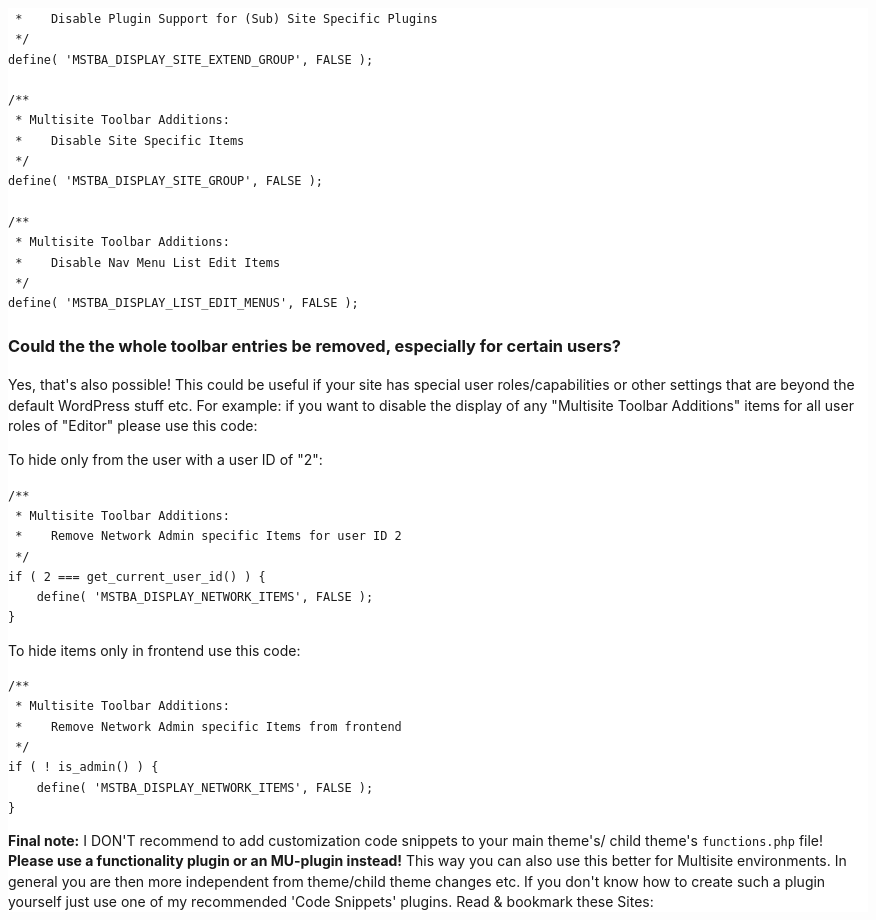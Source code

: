 ```
 *    Disable Plugin Support for (Sub) Site Specific Plugins
 */
define( 'MSTBA_DISPLAY_SITE_EXTEND_GROUP', FALSE );

/**
 * Multisite Toolbar Additions:
 *    Disable Site Specific Items
 */
define( 'MSTBA_DISPLAY_SITE_GROUP', FALSE );

/**
 * Multisite Toolbar Additions:
 *    Disable Nav Menu List Edit Items
 */
define( 'MSTBA_DISPLAY_LIST_EDIT_MENUS', FALSE );
```



### Could the the whole toolbar entries be removed, especially for certain users? 
Yes, that's also possible! This could be useful if your site has special user roles/capabilities or other settings that are beyond the default WordPress stuff etc. For example: if you want to disable the display of any "Multisite Toolbar Additions" items for all user roles of "Editor" please use this code:

To hide only from the user with a user ID of "2":
```
/**
 * Multisite Toolbar Additions:
 *    Remove Network Admin specific Items for user ID 2
 */
if ( 2 === get_current_user_id() ) {
	define( 'MSTBA_DISPLAY_NETWORK_ITEMS', FALSE );
}
```

To hide items only in frontend use this code:
```
/**
 * Multisite Toolbar Additions:
 *    Remove Network Admin specific Items from frontend
 */
if ( ! is_admin() ) {
	define( 'MSTBA_DISPLAY_NETWORK_ITEMS', FALSE );
}
```


**Final note:** I DON'T recommend to add customization code snippets to your main theme's/ child theme's `functions.php` file! **Please use a functionality plugin or an MU-plugin instead!** This way you can also use this better for Multisite environments. In general you are then more independent from theme/child theme changes etc. If you don't know how to create such a plugin yourself just use one of my recommended 'Code Snippets' plugins. Read & bookmark these Sites:
